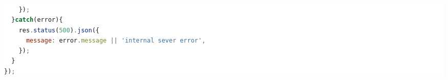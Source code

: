```js
    });
  }catch(error){
    res.status(500).json({
      message: error.message || 'internal sever error',
    });
  }
});
```
